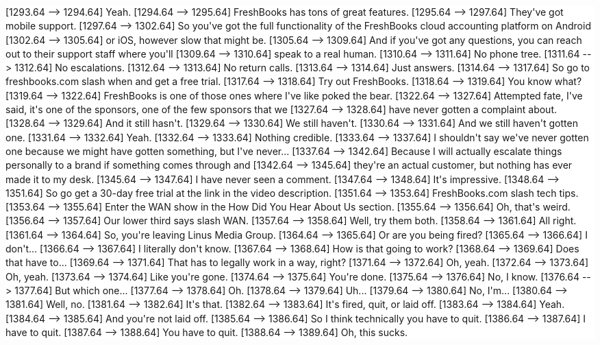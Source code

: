 [1293.64 --> 1294.64]  Yeah.
[1294.64 --> 1295.64]  FreshBooks has tons of great features.
[1295.64 --> 1297.64]  They've got mobile support.
[1297.64 --> 1302.64]  So you've got the full functionality of the FreshBooks cloud accounting platform on Android
[1302.64 --> 1305.64]  or iOS, however slow that might be.
[1305.64 --> 1309.64]  And if you've got any questions, you can reach out to their support staff where you'll
[1309.64 --> 1310.64]  speak to a real human.
[1310.64 --> 1311.64]  No phone tree.
[1311.64 --> 1312.64]  No escalations.
[1312.64 --> 1313.64]  No return calls.
[1313.64 --> 1314.64]  Just answers.
[1314.64 --> 1317.64]  So go to freshbooks.com slash when and get a free trial.
[1317.64 --> 1318.64]  Try out FreshBooks.
[1318.64 --> 1319.64]  You know what?
[1319.64 --> 1322.64]  FreshBooks is one of those ones where I've like poked the bear.
[1322.64 --> 1327.64]  Attempted fate, I've said, it's one of the sponsors, one of the few sponsors that we
[1327.64 --> 1328.64]  have never gotten a complaint about.
[1328.64 --> 1329.64]  And it still hasn't.
[1329.64 --> 1330.64]  We still haven't.
[1330.64 --> 1331.64]  And we still haven't gotten one.
[1331.64 --> 1332.64]  Yeah.
[1332.64 --> 1333.64]  Nothing credible.
[1333.64 --> 1337.64]  I shouldn't say we've never gotten one because we might have gotten something, but I've never...
[1337.64 --> 1342.64]  Because I will actually escalate things personally to a brand if something comes through and
[1342.64 --> 1345.64]  they're an actual customer, but nothing has ever made it to my desk.
[1345.64 --> 1347.64]  I have never seen a comment.
[1347.64 --> 1348.64]  It's impressive.
[1348.64 --> 1351.64]  So go get a 30-day free trial at the link in the video description.
[1351.64 --> 1353.64]  FreshBooks.com slash tech tips.
[1353.64 --> 1355.64]  Enter the WAN show in the How Did You Hear About Us section.
[1355.64 --> 1356.64]  Oh, that's weird.
[1356.64 --> 1357.64]  Our lower third says slash WAN.
[1357.64 --> 1358.64]  Well, try them both.
[1358.64 --> 1361.64]  All right.
[1361.64 --> 1364.64]  So, you're leaving Linus Media Group.
[1364.64 --> 1365.64]  Or are you being fired?
[1365.64 --> 1366.64]  I don't...
[1366.64 --> 1367.64]  I literally don't know.
[1367.64 --> 1368.64]  How is that going to work?
[1368.64 --> 1369.64]  Does that have to...
[1369.64 --> 1371.64]  That has to legally work in a way, right?
[1371.64 --> 1372.64]  Oh, yeah.
[1372.64 --> 1373.64]  Oh, yeah.
[1373.64 --> 1374.64]  Like you're gone.
[1374.64 --> 1375.64]  You're done.
[1375.64 --> 1376.64]  No, I know.
[1376.64 --> 1377.64]  But which one...
[1377.64 --> 1378.64]  Oh.
[1378.64 --> 1379.64]  Uh...
[1379.64 --> 1380.64]  No, I'm...
[1380.64 --> 1381.64]  Well, no.
[1381.64 --> 1382.64]  It's that.
[1382.64 --> 1383.64]  It's fired, quit, or laid off.
[1383.64 --> 1384.64]  Yeah.
[1384.64 --> 1385.64]  And you're not laid off.
[1385.64 --> 1386.64]  So I think technically you have to quit.
[1386.64 --> 1387.64]  I have to quit.
[1387.64 --> 1388.64]  You have to quit.
[1388.64 --> 1389.64]  Oh, this sucks.